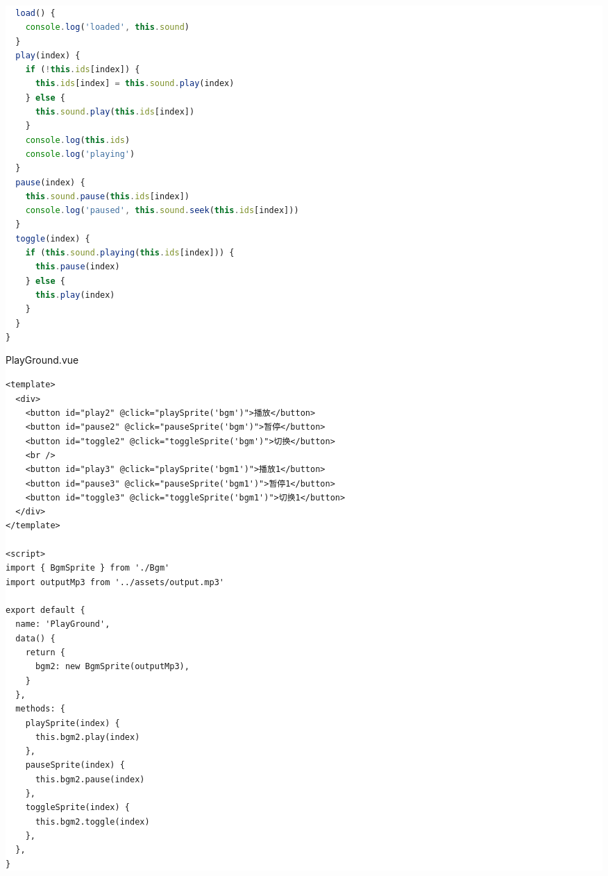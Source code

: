 ```js
  load() {
    console.log('loaded', this.sound)
  }
  play(index) {
    if (!this.ids[index]) {
      this.ids[index] = this.sound.play(index)
    } else {
      this.sound.play(this.ids[index])
    }
    console.log(this.ids)
    console.log('playing')
  }
  pause(index) {
    this.sound.pause(this.ids[index])
    console.log('paused', this.sound.seek(this.ids[index]))
  }
  toggle(index) {
    if (this.sound.playing(this.ids[index])) {
      this.pause(index)
    } else {
      this.play(index)
    }
  }
}
```

PlayGround.vue

```vue
<template>
  <div>
    <button id="play2" @click="playSprite('bgm')">播放</button>
    <button id="pause2" @click="pauseSprite('bgm')">暂停</button>
    <button id="toggle2" @click="toggleSprite('bgm')">切换</button>
    <br />
    <button id="play3" @click="playSprite('bgm1')">播放1</button>
    <button id="pause3" @click="pauseSprite('bgm1')">暂停1</button>
    <button id="toggle3" @click="toggleSprite('bgm1')">切换1</button>
  </div>
</template>

<script>
import { BgmSprite } from './Bgm'
import outputMp3 from '../assets/output.mp3'

export default {
  name: 'PlayGround',
  data() {
    return {
      bgm2: new BgmSprite(outputMp3),
    }
  },
  methods: {
    playSprite(index) {
      this.bgm2.play(index)
    },
    pauseSprite(index) {
      this.bgm2.pause(index)
    },
    toggleSprite(index) {
      this.bgm2.toggle(index)
    },
  },
}
```